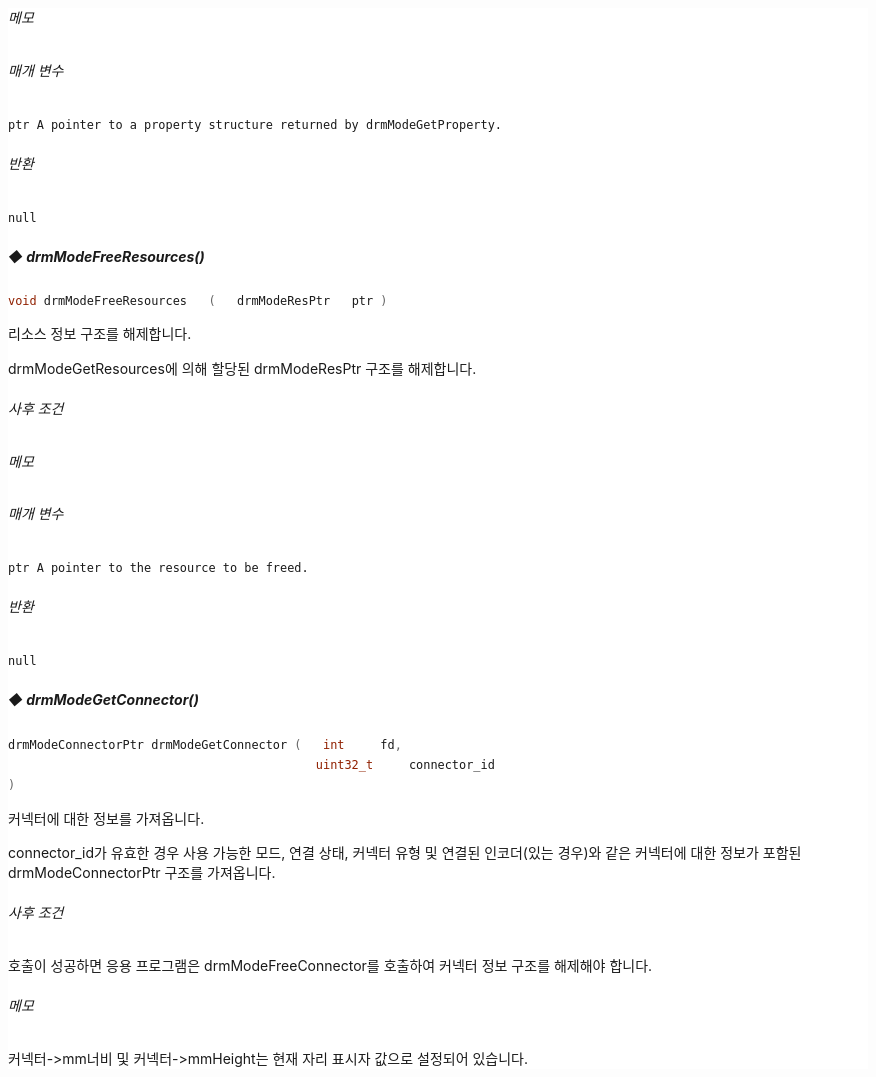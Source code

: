 ###### 메모

###### 매개 변수

```text
ptr	A pointer to a property structure returned by drmModeGetProperty.
```

###### 반환

```text
null
```

##### ◆ drmModeFreeResources()

```c
void drmModeFreeResources	(	drmModeResPtr 	ptr	)
```

리소스 정보 구조를 해제합니다.

drmModeGetResources에 의해 할당된 drmModeResPtr 구조를 해제합니다.

###### 사후 조건

###### 메모

###### 매개 변수

```text
ptr	A pointer to the resource to be freed.
```

###### 반환

```text
null
```

##### ◆ drmModeGetConnector()

```c
drmModeConnectorPtr drmModeGetConnector	(	int 	fd,
                                           uint32_t 	connector_id 
)
```

커넥터에 대한 정보를 가져옵니다.

connector_id가 유효한 경우 사용 가능한 모드, 연결 상태, 커넥터 유형 및 연결된 인코더(있는 경우)와 같은 커넥터에 대한 정보가 포함된 drmModeConnectorPtr 구조를 가져옵니다.

###### 사후 조건

호출이 성공하면 응용 프로그램은 drmModeFreeConnector를 호출하여 커넥터 정보 구조를 해제해야 합니다.

###### 메모

커넥터->mm너비 및 커넥터->mmHeight는 현재 자리 표시자 값으로 설정되어 있습니다.
